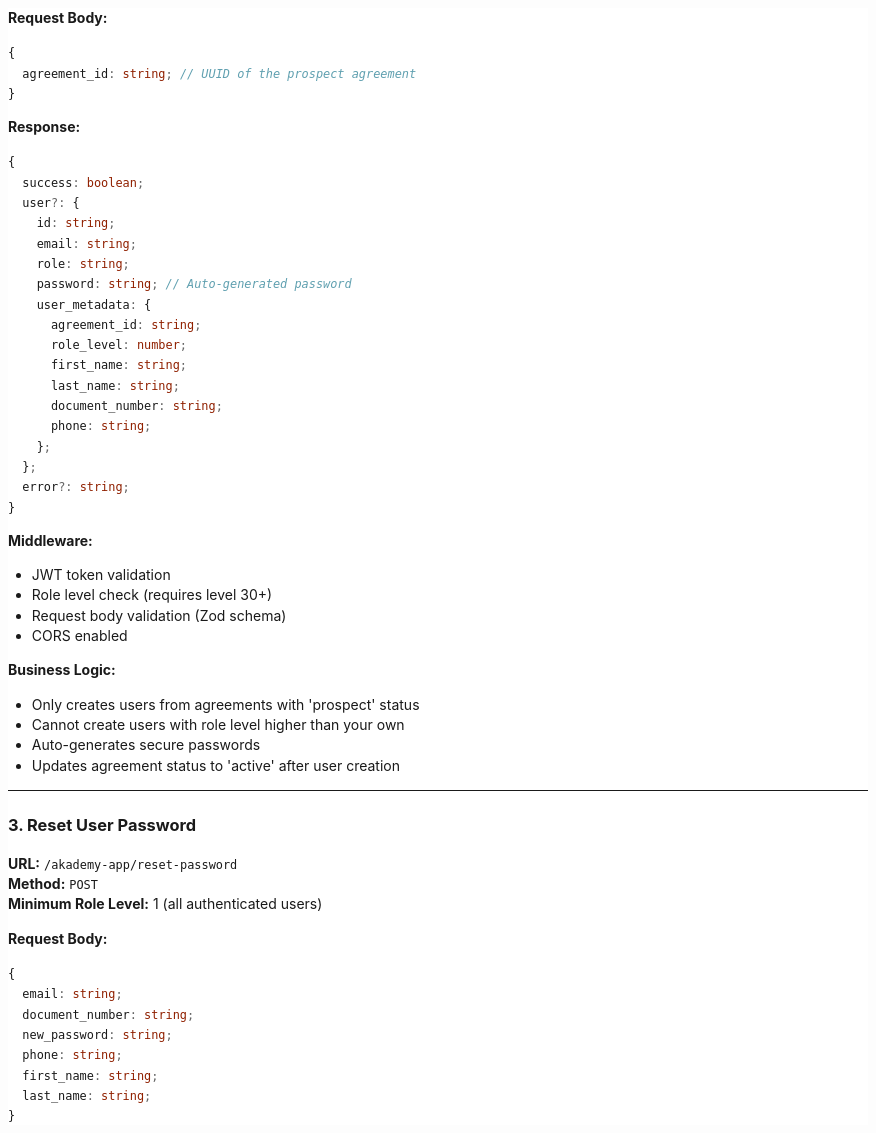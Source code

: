 **Request Body:**
```typescript
{
  agreement_id: string; // UUID of the prospect agreement
}
```

**Response:**
```typescript
{
  success: boolean;
  user?: {
    id: string;
    email: string;
    role: string;
    password: string; // Auto-generated password
    user_metadata: {
      agreement_id: string;
      role_level: number;
      first_name: string;
      last_name: string;
      document_number: string;
      phone: string;
    };
  };
  error?: string;
}
```

**Middleware:**
- JWT token validation
- Role level check (requires level 30+)
- Request body validation (Zod schema)
- CORS enabled

**Business Logic:**
- Only creates users from agreements with 'prospect' status
- Cannot create users with role level higher than your own
- Auto-generates secure passwords
- Updates agreement status to 'active' after user creation

---

### 3. Reset User Password
**URL:** `/akademy-app/reset-password`  
**Method:** `POST`  
**Minimum Role Level:** 1 (all authenticated users)

**Request Body:**
```typescript
{
  email: string;
  document_number: string;
  new_password: string;
  phone: string;
  first_name: string;
  last_name: string;
}
```
